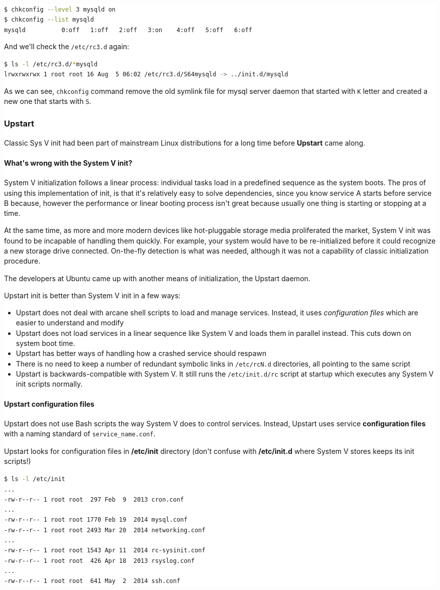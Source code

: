 ```bash
$ chkconfig --level 3 mysqld on
$ chkconfig --list mysqld
mysqld         	0:off	1:off	2:off	3:on	4:off	5:off	6:off
```

And we'll check the `/etc/rc3.d` again:

```bash
$ ls -l /etc/rc3.d/*mysqld
lrwxrwxrwx 1 root root 16 Aug  5 06:02 /etc/rc3.d/S64mysqld -> ../init.d/mysqld
```

As we can see, `chkconfig` command remove the old symlink file for mysql server daemon that started with `K` letter and created a new one that starts with `S`.

### Upstart

Classic Sys V init had been part of mainstream Linux distributions for a long time before **Upstart** came along.

#### What's wrong with the System V init?

System V initialization follows a linear process: individual tasks load in a predefined sequence as the system boots. The pros of using this implementation of init, is that it's relatively easy to solve dependencies, since you know service A starts before service B because, however the performance or linear booting process isn't great because usually one thing is starting or stopping at a time.

At the same time, as more and more modern devices like hot-pluggable storage media proliferated the market, System V init was found to be incapable of handling them quickly. For example, your system would have to be re-initialized before it could recognize a new storage drive connected. On-the-fly detection is what was needed, although it was not a capability of classic initialization procedure.

The developers at Ubuntu came up with another means of initialization, the Upstart daemon.

Upstart init is better than System V init in a few ways:

* Upstart does not deal with arcane shell scripts to load and manage services. Instead, it uses _configuration files_ which are easier to understand and modify
* Upstart does not load services in a linear sequence like System V and loads them in parallel instead. This cuts down on system boot time.
* Upstart has better ways of handling how a crashed service should respawn
* There is no need to keep a number of redundant symbolic links in `/etc/rcN.d` directories, all pointing to the same script
* Upstart is backwards-compatible with System V. It still runs the `/etc/init.d/rc` script at startup which executes any System V init scripts normally.

#### Upstart configuration files

Upstart does not use Bash scripts the way System V does to control services. Instead, Upstart uses service **configuration files** with a naming standard of `service_name.conf`.

Upstart looks for configuration files in **/etc/init** directory (don't confuse with **/etc/init.d** where System V stores keeps its init scripts!)

```bash
$ ls -l /etc/init
...
-rw-r--r-- 1 root root  297 Feb  9  2013 cron.conf
...
-rw-r--r-- 1 root root 1770 Feb 19  2014 mysql.conf
-rw-r--r-- 1 root root 2493 Mar 20  2014 networking.conf
...
-rw-r--r-- 1 root root 1543 Apr 11  2014 rc-sysinit.conf
-rw-r--r-- 1 root root  426 Apr 18  2013 rsyslog.conf
...
-rw-r--r-- 1 root root  641 May  2  2014 ssh.conf
```
